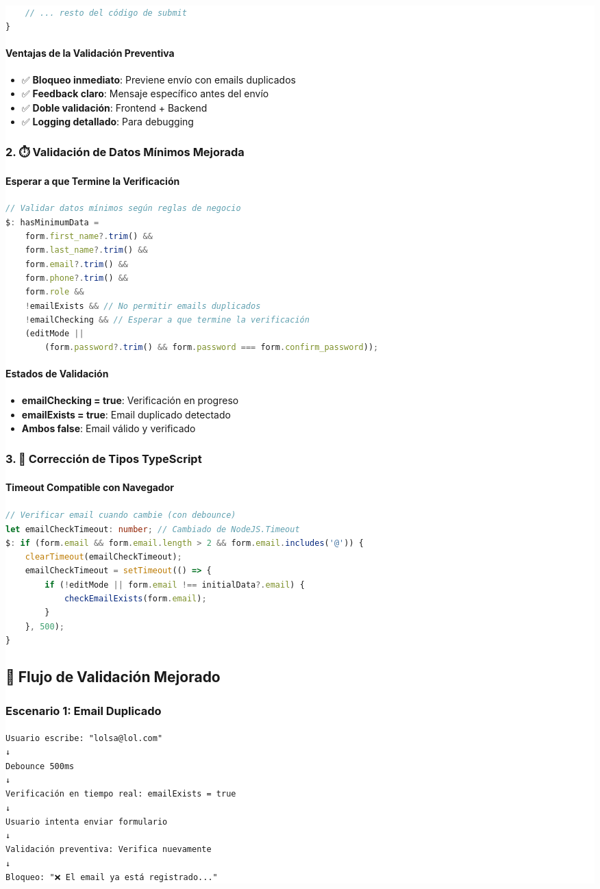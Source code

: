 ```typescript
    // ... resto del código de submit
}
```

#### **Ventajas de la Validación Preventiva**
- ✅ **Bloqueo inmediato**: Previene envío con emails duplicados
- ✅ **Feedback claro**: Mensaje específico antes del envío
- ✅ **Doble validación**: Frontend + Backend
- ✅ **Logging detallado**: Para debugging

### 2. **⏱️ Validación de Datos Mínimos Mejorada**

#### **Esperar a que Termine la Verificación**
```typescript
// Validar datos mínimos según reglas de negocio
$: hasMinimumData =
    form.first_name?.trim() &&
    form.last_name?.trim() &&
    form.email?.trim() &&
    form.phone?.trim() &&
    form.role &&
    !emailExists && // No permitir emails duplicados
    !emailChecking && // Esperar a que termine la verificación
    (editMode ||
        (form.password?.trim() && form.password === form.confirm_password));
```

#### **Estados de Validación**
- **emailChecking = true**: Verificación en progreso
- **emailExists = true**: Email duplicado detectado
- **Ambos false**: Email válido y verificado

### 3. **🔧 Corrección de Tipos TypeScript**

#### **Timeout Compatible con Navegador**
```typescript
// Verificar email cuando cambie (con debounce)
let emailCheckTimeout: number; // Cambiado de NodeJS.Timeout
$: if (form.email && form.email.length > 2 && form.email.includes('@')) {
    clearTimeout(emailCheckTimeout);
    emailCheckTimeout = setTimeout(() => {
        if (!editMode || form.email !== initialData?.email) {
            checkEmailExists(form.email);
        }
    }, 500);
}
```

## 🎯 **Flujo de Validación Mejorado**

### **Escenario 1: Email Duplicado**
```
Usuario escribe: "lolsa@lol.com"
↓
Debounce 500ms
↓
Verificación en tiempo real: emailExists = true
↓
Usuario intenta enviar formulario
↓
Validación preventiva: Verifica nuevamente
↓
Bloqueo: "❌ El email ya está registrado..."
```